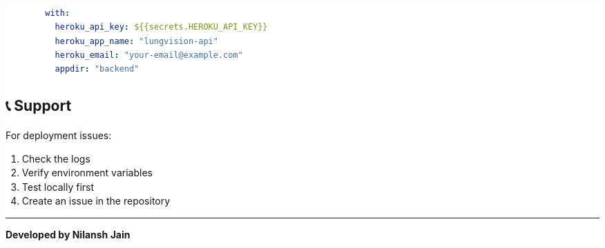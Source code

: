 ```yaml
        with:
          heroku_api_key: ${{secrets.HEROKU_API_KEY}}
          heroku_app_name: "lungvision-api"
          heroku_email: "your-email@example.com"
          appdir: "backend"
```

## 📞 Support

For deployment issues:
1. Check the logs
2. Verify environment variables
3. Test locally first
4. Create an issue in the repository

---

**Developed by Nilansh Jain**
